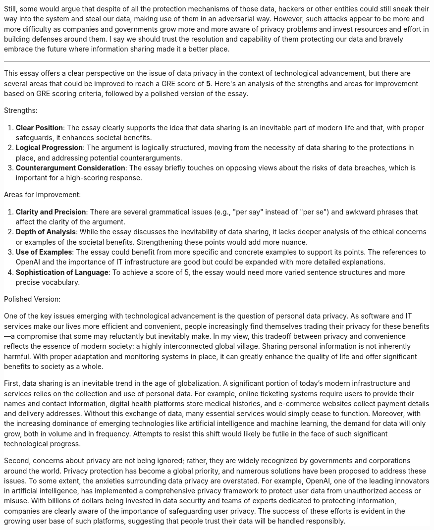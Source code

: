 Still, some would argue that despite of all the protection mechanisms of those data, hackers or other entities could still sneak their way into the system and steal our data, making use of them in an adversarial way. However, such attacks appear to be more and more difficulty as companies and governments grow more and more aware of privacy problems and invest resources and effort in building defenses around them. I say we should trust the resolution and capability of them protecting our data and bravely embrace the future where information sharing made it a better place. 

---
This essay offers a clear perspective on the issue of data privacy in the context of technological advancement, but there are several areas that could be improved to reach a GRE score of **5**. Here's an analysis of the strengths and areas for improvement based on GRE scoring criteria, followed by a polished version of the essay.

Strengths:
1. **Clear Position**: The essay clearly supports the idea that data sharing is an inevitable part of modern life and that, with proper safeguards, it enhances societal benefits. 
2. **Logical Progression**: The argument is logically structured, moving from the necessity of data sharing to the protections in place, and addressing potential counterarguments.
3. **Counterargument Consideration**: The essay briefly touches on opposing views about the risks of data breaches, which is important for a high-scoring response.

Areas for Improvement:
1. **Clarity and Precision**: There are several grammatical issues (e.g., "per say" instead of "per se") and awkward phrases that affect the clarity of the argument.
2. **Depth of Analysis**: While the essay discusses the inevitability of data sharing, it lacks deeper analysis of the ethical concerns or examples of the societal benefits. Strengthening these points would add more nuance.
3. **Use of Examples**: The essay could benefit from more specific and concrete examples to support its points. The references to OpenAI and the importance of IT infrastructure are good but could be expanded with more detailed explanations.
4. **Sophistication of Language**: To achieve a score of 5, the essay would need more varied sentence structures and more precise vocabulary.

Polished Version:

One of the key issues emerging with technological advancement is the question of personal data privacy. As software and IT services make our lives more efficient and convenient, people increasingly find themselves trading their privacy for these benefits—a compromise that some may reluctantly but inevitably make. In my view, this tradeoff between privacy and convenience reflects the essence of modern society: a highly interconnected global village. Sharing personal information is not inherently harmful. With proper adaptation and monitoring systems in place, it can greatly enhance the quality of life and offer significant benefits to society as a whole.

First, data sharing is an inevitable trend in the age of globalization. A significant portion of today’s modern infrastructure and services relies on the collection and use of personal data. For example, online ticketing systems require users to provide their names and contact information, digital health platforms store medical histories, and e-commerce websites collect payment details and delivery addresses. Without this exchange of data, many essential services would simply cease to function. Moreover, with the increasing dominance of emerging technologies like artificial intelligence and machine learning, the demand for data will only grow, both in volume and in frequency. Attempts to resist this shift would likely be futile in the face of such significant technological progress.

Second, concerns about privacy are not being ignored; rather, they are widely recognized by governments and corporations around the world. Privacy protection has become a global priority, and numerous solutions have been proposed to address these issues. To some extent, the anxieties surrounding data privacy are overstated. For example, OpenAI, one of the leading innovators in artificial intelligence, has implemented a comprehensive privacy framework to protect user data from unauthorized access or misuse. With billions of dollars being invested in data security and teams of experts dedicated to protecting information, companies are clearly aware of the importance of safeguarding user privacy. The success of these efforts is evident in the growing user base of such platforms, suggesting that people trust their data will be handled responsibly.
